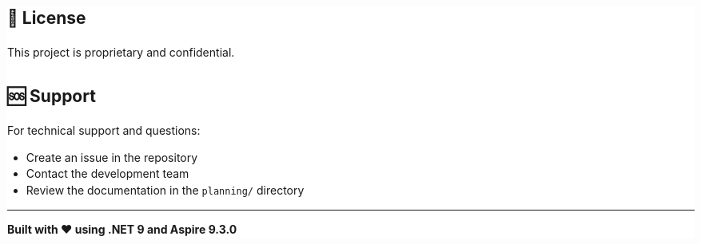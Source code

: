 ## 📄 License

This project is proprietary and confidential.

## 🆘 Support

For technical support and questions:
- Create an issue in the repository
- Contact the development team
- Review the documentation in the `planning/` directory

---

**Built with ❤️ using .NET 9 and Aspire 9.3.0**
